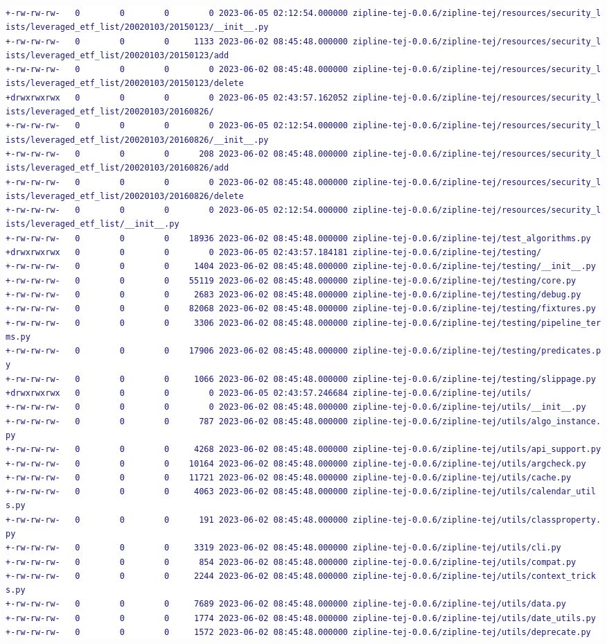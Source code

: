 ```diff
+-rw-rw-rw-   0        0        0        0 2023-06-05 02:12:54.000000 zipline-tej-0.0.6/zipline-tej/resources/security_lists/leveraged_etf_list/20020103/20150123/__init__.py
+-rw-rw-rw-   0        0        0     1133 2023-06-02 08:45:48.000000 zipline-tej-0.0.6/zipline-tej/resources/security_lists/leveraged_etf_list/20020103/20150123/add
+-rw-rw-rw-   0        0        0        0 2023-06-02 08:45:48.000000 zipline-tej-0.0.6/zipline-tej/resources/security_lists/leveraged_etf_list/20020103/20150123/delete
+drwxrwxrwx   0        0        0        0 2023-06-05 02:43:57.162052 zipline-tej-0.0.6/zipline-tej/resources/security_lists/leveraged_etf_list/20020103/20160826/
+-rw-rw-rw-   0        0        0        0 2023-06-05 02:12:54.000000 zipline-tej-0.0.6/zipline-tej/resources/security_lists/leveraged_etf_list/20020103/20160826/__init__.py
+-rw-rw-rw-   0        0        0      208 2023-06-02 08:45:48.000000 zipline-tej-0.0.6/zipline-tej/resources/security_lists/leveraged_etf_list/20020103/20160826/add
+-rw-rw-rw-   0        0        0        0 2023-06-02 08:45:48.000000 zipline-tej-0.0.6/zipline-tej/resources/security_lists/leveraged_etf_list/20020103/20160826/delete
+-rw-rw-rw-   0        0        0        0 2023-06-05 02:12:54.000000 zipline-tej-0.0.6/zipline-tej/resources/security_lists/leveraged_etf_list/__init__.py
+-rw-rw-rw-   0        0        0    18936 2023-06-02 08:45:48.000000 zipline-tej-0.0.6/zipline-tej/test_algorithms.py
+drwxrwxrwx   0        0        0        0 2023-06-05 02:43:57.184181 zipline-tej-0.0.6/zipline-tej/testing/
+-rw-rw-rw-   0        0        0     1404 2023-06-02 08:45:48.000000 zipline-tej-0.0.6/zipline-tej/testing/__init__.py
+-rw-rw-rw-   0        0        0    55119 2023-06-02 08:45:48.000000 zipline-tej-0.0.6/zipline-tej/testing/core.py
+-rw-rw-rw-   0        0        0     2683 2023-06-02 08:45:48.000000 zipline-tej-0.0.6/zipline-tej/testing/debug.py
+-rw-rw-rw-   0        0        0    82068 2023-06-02 08:45:48.000000 zipline-tej-0.0.6/zipline-tej/testing/fixtures.py
+-rw-rw-rw-   0        0        0     3306 2023-06-02 08:45:48.000000 zipline-tej-0.0.6/zipline-tej/testing/pipeline_terms.py
+-rw-rw-rw-   0        0        0    17906 2023-06-02 08:45:48.000000 zipline-tej-0.0.6/zipline-tej/testing/predicates.py
+-rw-rw-rw-   0        0        0     1066 2023-06-02 08:45:48.000000 zipline-tej-0.0.6/zipline-tej/testing/slippage.py
+drwxrwxrwx   0        0        0        0 2023-06-05 02:43:57.246684 zipline-tej-0.0.6/zipline-tej/utils/
+-rw-rw-rw-   0        0        0        0 2023-06-02 08:45:48.000000 zipline-tej-0.0.6/zipline-tej/utils/__init__.py
+-rw-rw-rw-   0        0        0      787 2023-06-02 08:45:48.000000 zipline-tej-0.0.6/zipline-tej/utils/algo_instance.py
+-rw-rw-rw-   0        0        0     4268 2023-06-02 08:45:48.000000 zipline-tej-0.0.6/zipline-tej/utils/api_support.py
+-rw-rw-rw-   0        0        0    10164 2023-06-02 08:45:48.000000 zipline-tej-0.0.6/zipline-tej/utils/argcheck.py
+-rw-rw-rw-   0        0        0    11721 2023-06-02 08:45:48.000000 zipline-tej-0.0.6/zipline-tej/utils/cache.py
+-rw-rw-rw-   0        0        0     4063 2023-06-02 08:45:48.000000 zipline-tej-0.0.6/zipline-tej/utils/calendar_utils.py
+-rw-rw-rw-   0        0        0      191 2023-06-02 08:45:48.000000 zipline-tej-0.0.6/zipline-tej/utils/classproperty.py
+-rw-rw-rw-   0        0        0     3319 2023-06-02 08:45:48.000000 zipline-tej-0.0.6/zipline-tej/utils/cli.py
+-rw-rw-rw-   0        0        0      854 2023-06-02 08:45:48.000000 zipline-tej-0.0.6/zipline-tej/utils/compat.py
+-rw-rw-rw-   0        0        0     2244 2023-06-02 08:45:48.000000 zipline-tej-0.0.6/zipline-tej/utils/context_tricks.py
+-rw-rw-rw-   0        0        0     7689 2023-06-02 08:45:48.000000 zipline-tej-0.0.6/zipline-tej/utils/data.py
+-rw-rw-rw-   0        0        0     1774 2023-06-02 08:45:48.000000 zipline-tej-0.0.6/zipline-tej/utils/date_utils.py
+-rw-rw-rw-   0        0        0     1572 2023-06-02 08:45:48.000000 zipline-tej-0.0.6/zipline-tej/utils/deprecate.py
```
